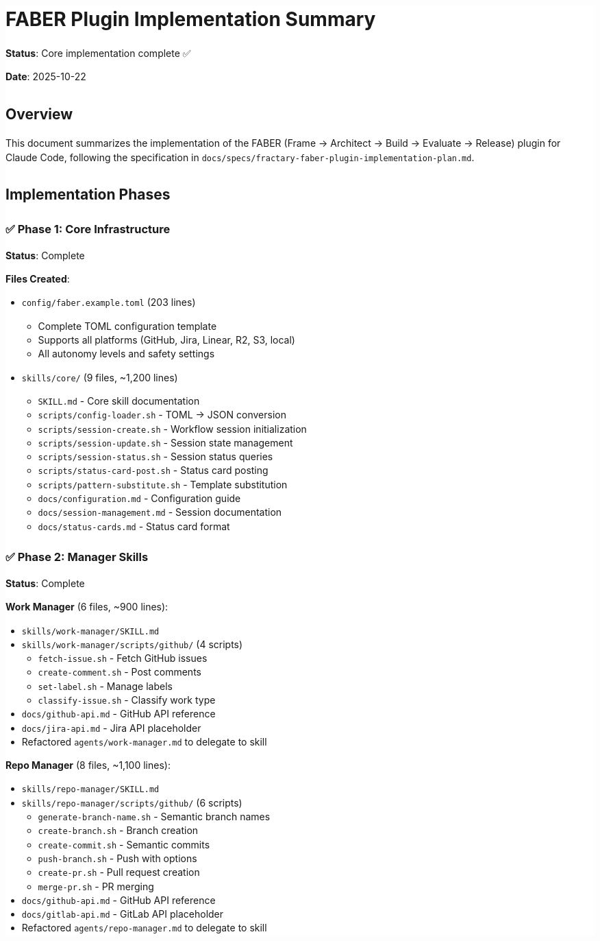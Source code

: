 # FABER Plugin Implementation Summary

**Status**: Core implementation complete ✅

**Date**: 2025-10-22

## Overview

This document summarizes the implementation of the FABER (Frame → Architect → Build → Evaluate → Release) plugin for Claude Code, following the specification in `docs/specs/fractary-faber-plugin-implementation-plan.md`.

## Implementation Phases

### ✅ Phase 1: Core Infrastructure

**Status**: Complete

**Files Created**:
- `config/faber.example.toml` (203 lines)
  - Complete TOML configuration template
  - Supports all platforms (GitHub, Jira, Linear, R2, S3, local)
  - All autonomy levels and safety settings

- `skills/core/` (9 files, ~1,200 lines)
  - `SKILL.md` - Core skill documentation
  - `scripts/config-loader.sh` - TOML → JSON conversion
  - `scripts/session-create.sh` - Workflow session initialization
  - `scripts/session-update.sh` - Session state management
  - `scripts/session-status.sh` - Session status queries
  - `scripts/status-card-post.sh` - Status card posting
  - `scripts/pattern-substitute.sh` - Template substitution
  - `docs/configuration.md` - Configuration guide
  - `docs/session-management.md` - Session documentation
  - `docs/status-cards.md` - Status card format

### ✅ Phase 2: Manager Skills

**Status**: Complete

**Work Manager** (6 files, ~900 lines):
- `skills/work-manager/SKILL.md`
- `skills/work-manager/scripts/github/` (4 scripts)
  - `fetch-issue.sh` - Fetch GitHub issues
  - `create-comment.sh` - Post comments
  - `set-label.sh` - Manage labels
  - `classify-issue.sh` - Classify work type
- `docs/github-api.md` - GitHub API reference
- `docs/jira-api.md` - Jira API placeholder
- Refactored `agents/work-manager.md` to delegate to skill

**Repo Manager** (8 files, ~1,100 lines):
- `skills/repo-manager/SKILL.md`
- `skills/repo-manager/scripts/github/` (6 scripts)
  - `generate-branch-name.sh` - Semantic branch names
  - `create-branch.sh` - Branch creation
  - `create-commit.sh` - Semantic commits
  - `push-branch.sh` - Push with options
  - `create-pr.sh` - Pull request creation
  - `merge-pr.sh` - PR merging
- `docs/github-api.md` - GitHub API reference
- `docs/gitlab-api.md` - GitLab API placeholder
- Refactored `agents/repo-manager.md` to delegate to skill
